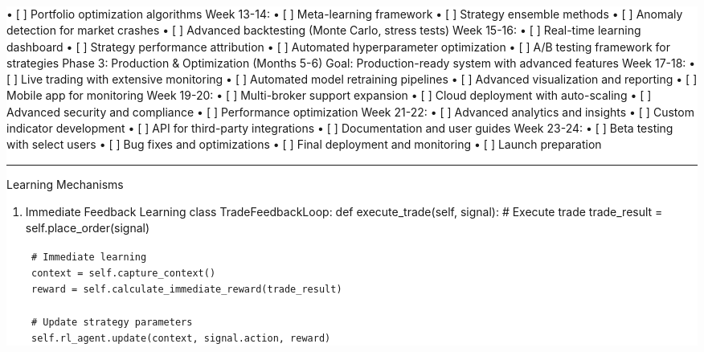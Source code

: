 •	[ ] Portfolio optimization algorithms
Week 13-14:
•	[ ] Meta-learning framework
•	[ ] Strategy ensemble methods
•	[ ] Anomaly detection for market crashes
•	[ ] Advanced backtesting (Monte Carlo, stress tests)
Week 15-16:
•	[ ] Real-time learning dashboard
•	[ ] Strategy performance attribution
•	[ ] Automated hyperparameter optimization
•	[ ] A/B testing framework for strategies
Phase 3: Production & Optimization (Months 5-6)
Goal: Production-ready system with advanced features
Week 17-18:
•	[ ] Live trading with extensive monitoring
•	[ ] Automated model retraining pipelines
•	[ ] Advanced visualization and reporting
•	[ ] Mobile app for monitoring
Week 19-20:
•	[ ] Multi-broker support expansion
•	[ ] Cloud deployment with auto-scaling
•	[ ] Advanced security and compliance
•	[ ] Performance optimization
Week 21-22:
•	[ ] Advanced analytics and insights
•	[ ] Custom indicator development
•	[ ] API for third-party integrations
•	[ ] Documentation and user guides
Week 23-24:
•	[ ] Beta testing with select users
•	[ ] Bug fixes and optimizations
•	[ ] Final deployment and monitoring
•	[ ] Launch preparation
________________________________________
Learning Mechanisms
1. Immediate Feedback Learning
class TradeFeedbackLoop:
    def execute_trade(self, signal):
        # Execute trade
        trade_result = self.place_order(signal)
        
        # Immediate learning
        context = self.capture_context()
        reward = self.calculate_immediate_reward(trade_result)
        
        # Update strategy parameters
        self.rl_agent.update(context, signal.action, reward)
        